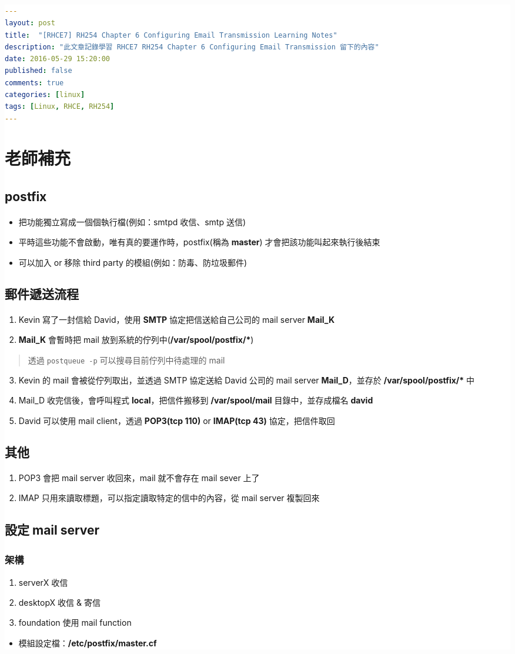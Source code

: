 ```yaml
---
layout: post
title:  "[RHCE7] RH254 Chapter 6 Configuring Email Transmission Learning Notes"
description: "此文章記錄學習 RHCE7 RH254 Chapter 6 Configuring Email Transmission 留下的內容"
date: 2016-05-29 15:20:00
published: false
comments: true
categories: [linux]
tags: [Linux, RHCE, RH254]
---
```


老師補充
=======

## postfix

- 把功能獨立寫成一個個執行檔(例如：smtpd 收信、smtp 送信)

- 平時這些功能不會啟動，唯有真的要運作時，postfix(稱為 **master**) 才會把該功能叫起來執行後結束

- 可以加入 or 移除 third party 的模組(例如：防毒、防垃圾郵件)

## 郵件遞送流程

1. Kevin 寫了一封信給 David，使用 **SMTP** 協定把信送給自己公司的 mail server **Mail_K**

2. **Mail_K** 會暫時把 mail 放到系統的佇列中(**/var/spool/postfix/\***)
> 透過 `postqueue -p` 可以搜尋目前佇列中待處理的 mail

3. Kevin 的 mail 會被從佇列取出，並透過 SMTP 協定送給 David 公司的 mail server **Mail_D**，並存於 **/var/spool/postfix/\*** 中

4. Mail_D 收完信後，會呼叫程式 **local**，把信件搬移到 **/var/spool/mail** 目錄中，並存成檔名 **david**

5. David 可以使用 mail client，透過 **POP3(tcp 110)** or **IMAP(tcp 43)** 協定，把信件取回

## 其他

1. POP3 會把 mail server 收回來，mail 就不會存在 mail sever 上了

2. IMAP 只用來讀取標題，可以指定讀取特定的信中的內容，從 mail server 複製回來

## 設定 mail server

### 架構

1. serverX 收信

2. desktopX 收信 & 寄信

3. foundation 使用 mail function

- 模組設定檔：**/etc/postfix/master.cf**
